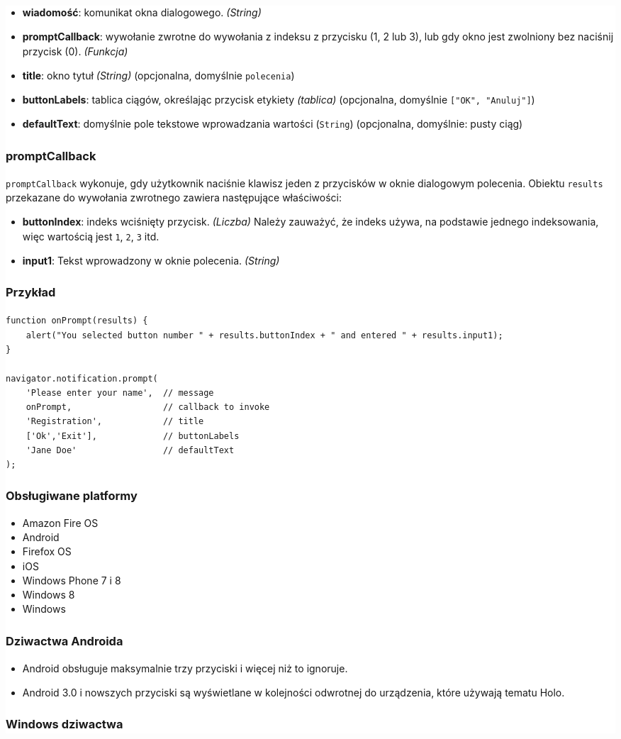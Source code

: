 
  * **wiadomość**: komunikat okna dialogowego. *(String)*

  * **promptCallback**: wywołanie zwrotne do wywołania z indeksu z przycisku (1, 2 lub 3), lub gdy okno jest zwolniony bez naciśnij przycisk (0). *(Funkcja)*

  * **title**: okno tytuł *(String)* (opcjonalna, domyślnie `polecenia`)

  * **buttonLabels**: tablica ciągów, określając przycisk etykiety *(tablica)* (opcjonalna, domyślnie `["OK", "Anuluj"]`)

  * **defaultText**: domyślnie pole tekstowe wprowadzania wartości (`String`) (opcjonalna, domyślnie: pusty ciąg)

### promptCallback

`promptCallback` wykonuje, gdy użytkownik naciśnie klawisz jeden z przycisków w oknie dialogowym polecenia. Obiektu `results` przekazane do wywołania zwrotnego zawiera następujące właściwości:

  * **buttonIndex**: indeks wciśnięty przycisk. *(Liczba)* Należy zauważyć, że indeks używa, na podstawie jednego indeksowania, więc wartością jest `1`, `2`, `3` itd.

  * **input1**: Tekst wprowadzony w oknie polecenia. *(String)*

### Przykład

    function onPrompt(results) {
        alert("You selected button number " + results.buttonIndex + " and entered " + results.input1);
    }
    
    navigator.notification.prompt(
        'Please enter your name',  // message
        onPrompt,                  // callback to invoke
        'Registration',            // title
        ['Ok','Exit'],             // buttonLabels
        'Jane Doe'                 // defaultText
    );
    

### Obsługiwane platformy

  * Amazon Fire OS
  * Android
  * Firefox OS
  * iOS
  * Windows Phone 7 i 8
  * Windows 8
  * Windows

### Dziwactwa Androida

  * Android obsługuje maksymalnie trzy przyciski i więcej niż to ignoruje.

  * Android 3.0 i nowszych przyciski są wyświetlane w kolejności odwrotnej do urządzenia, które używają tematu Holo.

### Windows dziwactwa
